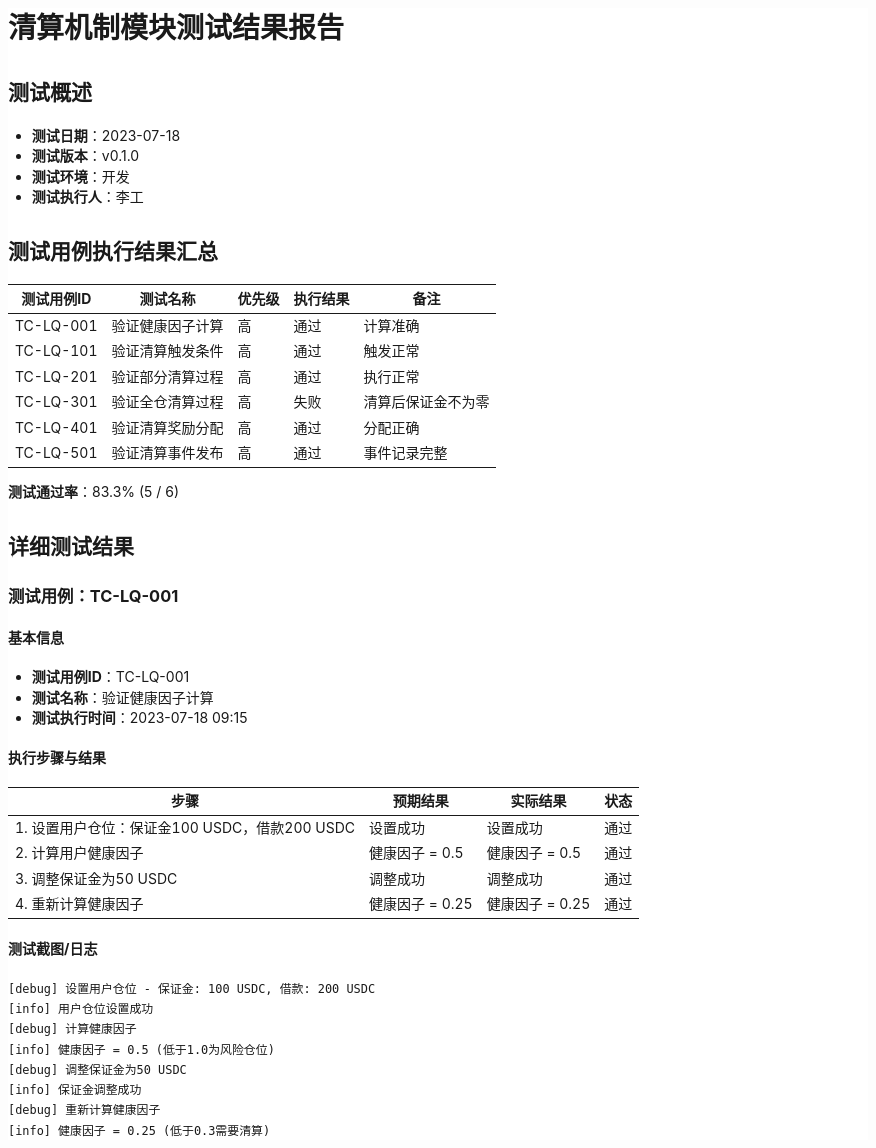 # 清算机制模块测试结果报告

## 测试概述

- **测试日期**：2023-07-18
- **测试版本**：v0.1.0
- **测试环境**：开发
- **测试执行人**：李工

## 测试用例执行结果汇总

| 测试用例ID | 测试名称 | 优先级 | 执行结果 | 备注 |
|-----------|---------|-------|---------|------|
| TC-LQ-001 | 验证健康因子计算 | 高 | 通过 | 计算准确 |
| TC-LQ-101 | 验证清算触发条件 | 高 | 通过 | 触发正常 |
| TC-LQ-201 | 验证部分清算过程 | 高 | 通过 | 执行正常 |
| TC-LQ-301 | 验证全仓清算过程 | 高 | 失败 | 清算后保证金不为零 |
| TC-LQ-401 | 验证清算奖励分配 | 高 | 通过 | 分配正确 |
| TC-LQ-501 | 验证清算事件发布 | 高 | 通过 | 事件记录完整 |

**测试通过率**：83.3% (5 / 6)

## 详细测试结果

### 测试用例：TC-LQ-001

#### 基本信息
- **测试用例ID**：TC-LQ-001
- **测试名称**：验证健康因子计算
- **测试执行时间**：2023-07-18 09:15

#### 执行步骤与结果

| 步骤 | 预期结果 | 实际结果 | 状态 |
|-----|---------|---------|------|
| 1. 设置用户仓位：保证金100 USDC，借款200 USDC | 设置成功 | 设置成功 | 通过 |
| 2. 计算用户健康因子 | 健康因子 = 0.5 | 健康因子 = 0.5 | 通过 |
| 3. 调整保证金为50 USDC | 调整成功 | 调整成功 | 通过 |
| 4. 重新计算健康因子 | 健康因子 = 0.25 | 健康因子 = 0.25 | 通过 |

#### 测试截图/日志
```
[debug] 设置用户仓位 - 保证金: 100 USDC, 借款: 200 USDC
[info] 用户仓位设置成功
[debug] 计算健康因子
[info] 健康因子 = 0.5 (低于1.0为风险仓位)
[debug] 调整保证金为50 USDC
[info] 保证金调整成功
[debug] 重新计算健康因子
[info] 健康因子 = 0.25 (低于0.3需要清算)
```
